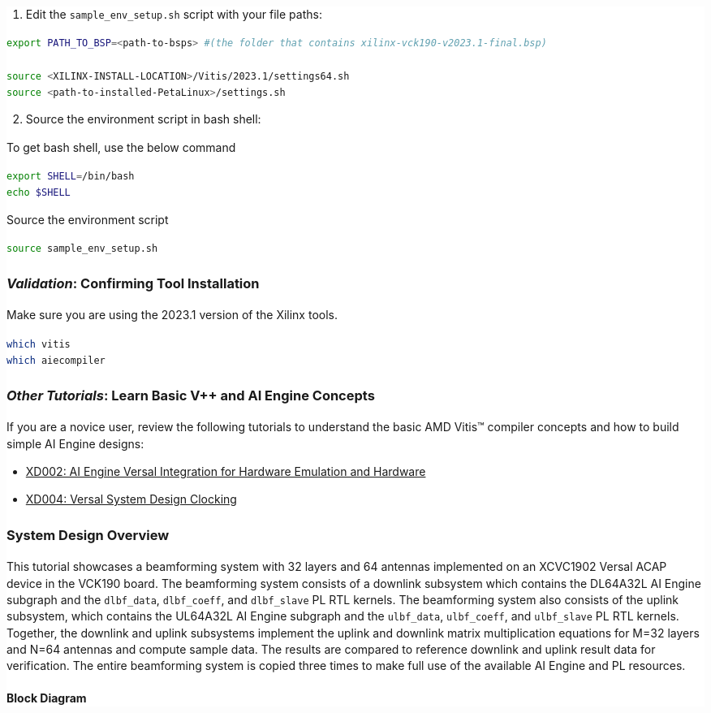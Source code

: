1. Edit the `sample_env_setup.sh` script with your file paths:

```bash
export PATH_TO_BSP=<path-to-bsps> #(the folder that contains xilinx-vck190-v2023.1-final.bsp)

source <XILINX-INSTALL-LOCATION>/Vitis/2023.1/settings64.sh
source <path-to-installed-PetaLinux>/settings.sh
```
2. Source the environment script in bash shell:

To get bash shell, use the below command

```bash
export SHELL=/bin/bash
echo $SHELL
```
Source the environment script

```bash
source sample_env_setup.sh
```  

### *Validation*: Confirming Tool Installation

Make sure you are using the 2023.1 version of the Xilinx tools.

```bash
which vitis
which aiecompiler
```

### *Other Tutorials*: Learn Basic V++ and AI Engine Concepts

If you are a novice user, review the following tutorials to understand the basic AMD Vitis™ compiler concepts and how to  build simple AI Engine designs:

* [XD002: AI Engine Versal Integration for Hardware Emulation and Hardware](https://github.com/Xilinx/Vitis-In-Depth-Tutorial/tree/master/AI_Engine_Development/Feature_Tutorials/05-AI-engine-versal-integration)

* [XD004: Versal System Design Clocking](https://github.com/Xilinx/Vitis-In-Depth-Tutorial/tree/master/AI_Engine_Development/Feature_Tutorials/06-versal-system-design-clocking-tutorial)

### System Design Overview

This tutorial showcases a beamforming system with 32 layers and 64 antennas implemented on an XCVC1902 Versal ACAP device in the VCK190 board. The beamforming system consists of a downlink subsystem which contains the DL64A32L AI Engine subgraph and the ``dlbf_data``, ``dlbf_coeff``, and ``dlbf_slave`` PL RTL kernels. The beamforming system also consists of the uplink subsystem, which contains the UL64A32L AI Engine subgraph and the ``ulbf_data``, ``ulbf_coeff``, and ``ulbf_slave`` PL RTL kernels. Together, the downlink and uplink subsystems implement the uplink and downlink matrix multiplication equations for M=32 layers and N=64 antennas and compute sample data. The results are compared to reference downlink and uplink result data for verification. The entire beamforming system is copied three times to make full use of the available AI Engine and PL resources.

#### Block Diagram
